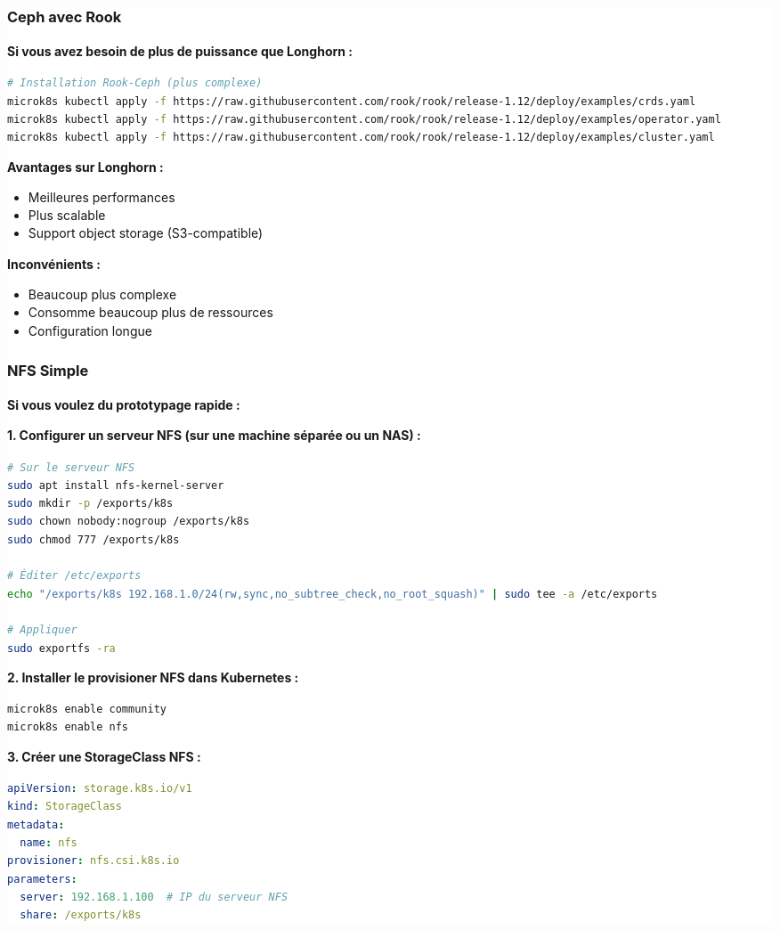 ### Ceph avec Rook

**Si vous avez besoin de plus de puissance que Longhorn :**

```bash
# Installation Rook-Ceph (plus complexe)
microk8s kubectl apply -f https://raw.githubusercontent.com/rook/rook/release-1.12/deploy/examples/crds.yaml
microk8s kubectl apply -f https://raw.githubusercontent.com/rook/rook/release-1.12/deploy/examples/operator.yaml
microk8s kubectl apply -f https://raw.githubusercontent.com/rook/rook/release-1.12/deploy/examples/cluster.yaml
```

**Avantages sur Longhorn :**
- Meilleures performances
- Plus scalable
- Support object storage (S3-compatible)

**Inconvénients :**
- Beaucoup plus complexe
- Consomme beaucoup plus de ressources
- Configuration longue

### NFS Simple

**Si vous voulez du prototypage rapide :**

**1. Configurer un serveur NFS (sur une machine séparée ou un NAS) :**
```bash
# Sur le serveur NFS
sudo apt install nfs-kernel-server
sudo mkdir -p /exports/k8s
sudo chown nobody:nogroup /exports/k8s
sudo chmod 777 /exports/k8s

# Éditer /etc/exports
echo "/exports/k8s 192.168.1.0/24(rw,sync,no_subtree_check,no_root_squash)" | sudo tee -a /etc/exports

# Appliquer
sudo exportfs -ra
```

**2. Installer le provisioner NFS dans Kubernetes :**
```bash
microk8s enable community
microk8s enable nfs
```

**3. Créer une StorageClass NFS :**
```yaml
apiVersion: storage.k8s.io/v1
kind: StorageClass
metadata:
  name: nfs
provisioner: nfs.csi.k8s.io
parameters:
  server: 192.168.1.100  # IP du serveur NFS
  share: /exports/k8s
```
